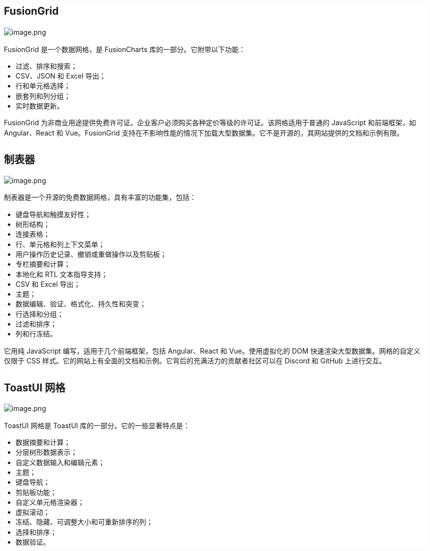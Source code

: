 ## FusionGrid

![image.png](https://p1-juejin.byteimg.com/tos-cn-i-k3u1fbpfcp/a858ee0adc2b4e88af95811f726ce3bd~tplv-k3u1fbpfcp-zoom-in-crop-mark:1512:0:0:0.awebp?)

FusionGrid 是一个数据网格，是 FusionCharts 库的一部分。它附带以下功能：

- 过滤、排序和搜索；
- CSV、JSON 和 Excel 导出；
- 行和单元格选择；
- 嵌套列和列分组；
- 实时数据更新。

FusionGrid 为非商业用途提供免费许可证。企业客户必须购买各种定价等级的许可证。该网格适用于普通的 JavaScript 和前端框架，如 Angular、React 和 Vue。FusionGrid 支持在不影响性能的情况下加载大型数据集。它不是开源的，其网站提供的文档和示例有限。

## 制表器

![image.png](https://p3-juejin.byteimg.com/tos-cn-i-k3u1fbpfcp/1e8e0ff60a054d36a7d083b1ee2cdb2a~tplv-k3u1fbpfcp-zoom-in-crop-mark:1512:0:0:0.awebp?)

制表器是一个开源的免费数据网格，具有丰富的功能集，包括：

- 键盘导航和触摸友好性；
- 树形结构；
- 连接表格；
- 行、单元格和列上下文菜单；
- 用户操作历史记录、撤销或重做操作以及剪贴板；
- 专栏摘要和计算；
- 本地化和 RTL 文本指导支持；
- CSV 和 Excel 导出；
- 主题；
- 数据编辑、验证、格式化、持久性和突变；
- 行选择和分组；
- 过滤和排序；
- 列和行冻结。

它用纯 JavaScript 编写，适用于几个前端框架，包括 Angular、React 和 Vue。使用虚拟化的 DOM 快速渲染大型数据集。网格的自定义仅限于 CSS 样式。它的网站上有全面的文档和示例。它背后的充满活力的贡献者社区可以在 Discord 和 GitHub 上进行交互。

## ToastUI 网格

![image.png](https://p1-juejin.byteimg.com/tos-cn-i-k3u1fbpfcp/60a24deb364e40128beac2bdccb35896~tplv-k3u1fbpfcp-zoom-in-crop-mark:1512:0:0:0.awebp?)

ToastUI 网格是 ToastUI 库的一部分。它的一些显著特点是：

- 数据摘要和计算；
- 分层树形数据表示；
- 自定义数据输入和编辑元素；
- 主题；
- 键盘导航；
- 剪贴板功能；
- 自定义单元格渲染器；
- 虚拟滚动；
- 冻结、隐藏、可调整大小和可重新排序的列；
- 选择和排序；
- 数据验证。
